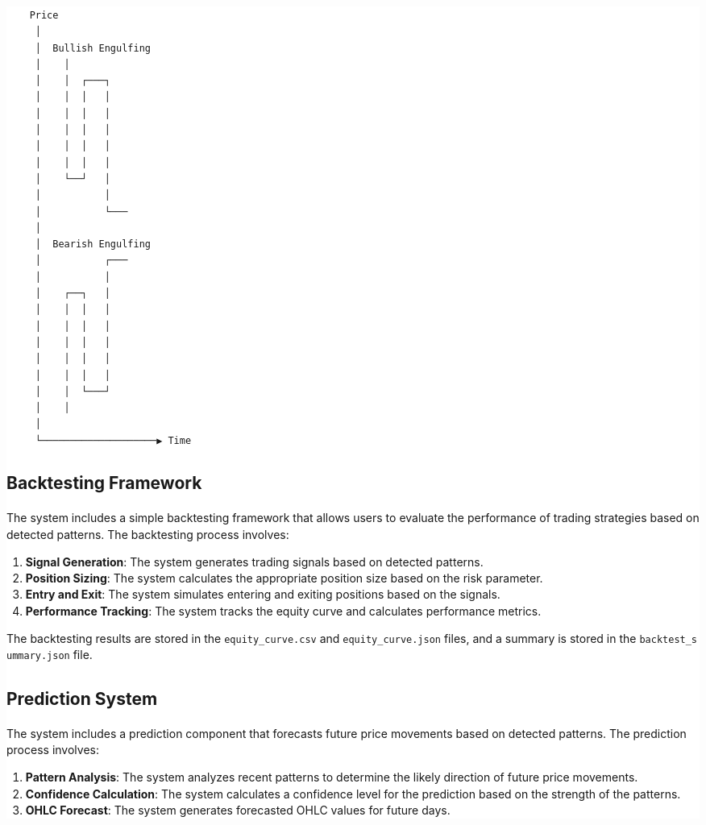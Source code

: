 ```
    Price
     │
     │  Bullish Engulfing
     │    │
     │    │  ┌───┐
     │    │  │   │
     │    │  │   │
     │    │  │   │
     │    │  │   │
     │    │  │   │
     │    └──┘   │
     │           │
     │           └───
     │
     │  Bearish Engulfing
     │           ┌───
     │           │
     │    ┌──┐   │
     │    │  │   │
     │    │  │   │
     │    │  │   │
     │    │  │   │
     │    │  │   │
     │    │  └───┘
     │    │
     │
     └────────────────────▶ Time
```

## Backtesting Framework

The system includes a simple backtesting framework that allows users to evaluate the performance of trading strategies based on detected patterns. The backtesting process involves:

1. **Signal Generation**: The system generates trading signals based on detected patterns.
2. **Position Sizing**: The system calculates the appropriate position size based on the risk parameter.
3. **Entry and Exit**: The system simulates entering and exiting positions based on the signals.
4. **Performance Tracking**: The system tracks the equity curve and calculates performance metrics.

The backtesting results are stored in the `equity_curve.csv` and `equity_curve.json` files, and a summary is stored in the `backtest_summary.json` file.

## Prediction System

The system includes a prediction component that forecasts future price movements based on detected patterns. The prediction process involves:

1. **Pattern Analysis**: The system analyzes recent patterns to determine the likely direction of future price movements.
2. **Confidence Calculation**: The system calculates a confidence level for the prediction based on the strength of the patterns.
3. **OHLC Forecast**: The system generates forecasted OHLC values for future days.
